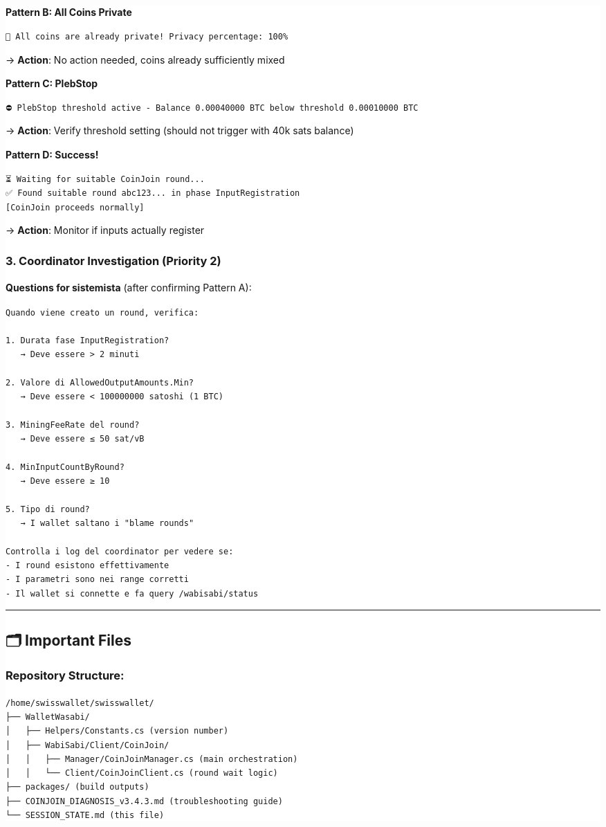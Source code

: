 **Pattern B: All Coins Private**
```
🎉 All coins are already private! Privacy percentage: 100%
```
→ **Action**: No action needed, coins already sufficiently mixed

**Pattern C: PlebStop**
```
⛔ PlebStop threshold active - Balance 0.00040000 BTC below threshold 0.00010000 BTC
```
→ **Action**: Verify threshold setting (should not trigger with 40k sats balance)

**Pattern D: Success!**
```
⏳ Waiting for suitable CoinJoin round...
✅ Found suitable round abc123... in phase InputRegistration
[CoinJoin proceeds normally]
```
→ **Action**: Monitor if inputs actually register

### 3. Coordinator Investigation (Priority 2)

**Questions for sistemista** (after confirming Pattern A):

```
Quando viene creato un round, verifica:

1. Durata fase InputRegistration?
   → Deve essere > 2 minuti

2. Valore di AllowedOutputAmounts.Min?
   → Deve essere < 100000000 satoshi (1 BTC)

3. MiningFeeRate del round?
   → Deve essere ≤ 50 sat/vB

4. MinInputCountByRound?
   → Deve essere ≥ 10

5. Tipo di round?
   → I wallet saltano i "blame rounds"

Controlla i log del coordinator per vedere se:
- I round esistono effettivamente
- I parametri sono nei range corretti
- Il wallet si connette e fa query /wabisabi/status
```

---

## 🗂️ Important Files

### Repository Structure:
```
/home/swisswallet/swisswallet/
├── WalletWasabi/
│   ├── Helpers/Constants.cs (version number)
│   ├── WabiSabi/Client/CoinJoin/
│   │   ├── Manager/CoinJoinManager.cs (main orchestration)
│   │   └── Client/CoinJoinClient.cs (round wait logic)
├── packages/ (build outputs)
├── COINJOIN_DIAGNOSIS_v3.4.3.md (troubleshooting guide)
└── SESSION_STATE.md (this file)
```
